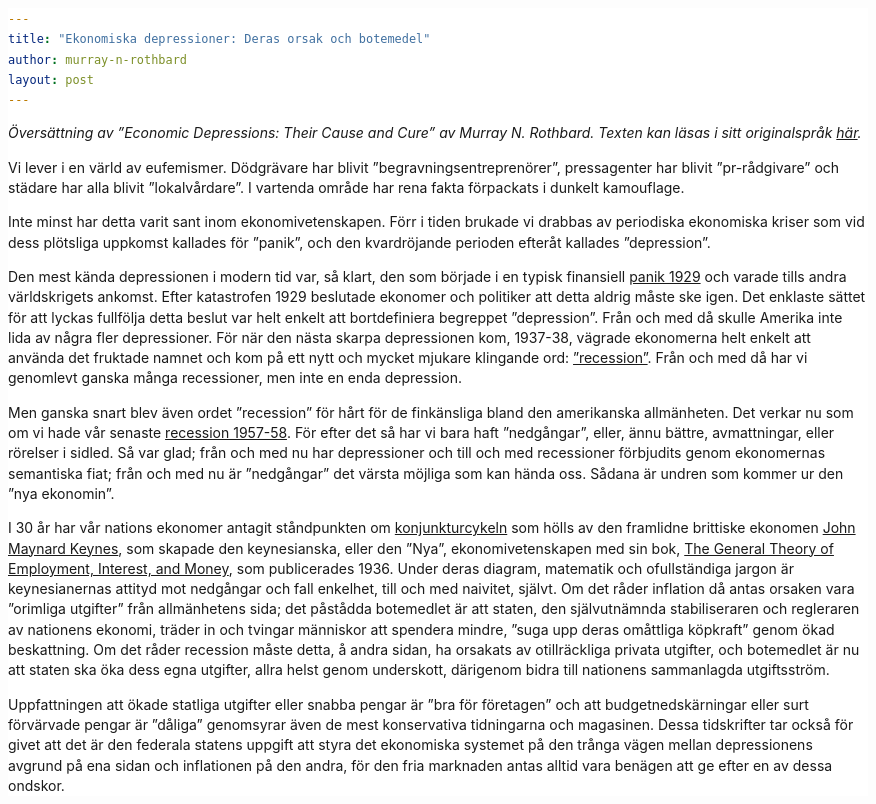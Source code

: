 ```yaml
---
title: "Ekonomiska depressioner: Deras orsak och botemedel"
author: murray-n-rothbard
layout: post
---
```


*Översättning av ”Economic Depressions: Their Cause and Cure” av Murray N. Rothbard. Texten kan läsas i sitt originalspråk [här](https://mises.org/library/economic-depressions-their-cause-and-cure).*

Vi lever i en värld av eufemismer. Dödgrävare har blivit ”begravningsentreprenörer”, pressagenter har blivit ”pr-rådgivare” och städare har alla blivit ”lokalvårdare”. I vartenda område har rena fakta förpackats i dunkelt kamouflage.

Inte minst har detta varit sant inom ekonomivetenskapen. Förr i tiden brukade vi drabbas av periodiska ekonomiska kriser som vid dess plötsliga uppkomst kallades för ”panik”, och den kvardröjande perioden efteråt kallades ”depression”.


Den mest kända depressionen i modern tid var, så klart, den som började i en typisk finansiell [panik 1929](https://en.wikipedia.org/wiki/Wall_Street_Crash_of_1929) och varade tills andra världskrigets ankomst. Efter katastrofen 1929 beslutade ekonomer och politiker att detta aldrig måste ske igen. Det enklaste sättet för att lyckas fullfölja detta beslut var helt enkelt att bortdefiniera begreppet ”depression”. Från och med då skulle Amerika inte lida av några fler depressioner. För när den nästa skarpa depressionen kom, 1937-38, vägrade ekonomerna helt enkelt att använda det fruktade namnet och kom på ett nytt och mycket mjukare klingande ord: [”recession”](https://sv.wikipedia.org/wiki/Recession). Från och med då har vi genomlevt ganska många recessioner, men inte en enda depression.

Men ganska snart blev även ordet ”recession” för hårt för de finkänsliga bland den amerikanska allmänheten. Det verkar nu som om vi hade vår senaste [recession 1957-58](https://en.wikipedia.org/wiki/Recession_of_1958). För efter det så har vi bara haft ”nedgångar”, eller, ännu bättre, avmattningar, eller rörelser i sidled. Så var glad; från och med nu har depressioner och till och med recessioner förbjudits genom ekonomernas semantiska fiat; från och med nu är ”nedgångar” det värsta möjliga som kan hända oss. Sådana är undren som kommer ur den ”nya ekonomin”.

I 30 år har vår nations ekonomer antagit ståndpunkten om [konjunkturcykeln](https://sv.wikipedia.org/wiki/Konjunktur) som hölls av den framlidne brittiske ekonomen [John Maynard Keynes](https://en.wikipedia.org/wiki/John_Maynard_Keynes), som skapade den keynesianska, eller den ”Nya”, ekonomivetenskapen med sin bok, [The General Theory of Employment, Interest, and Money](https://en.wikipedia.org/wiki/The_General_Theory_of_Employment,_Interest_and_Money), som publicerades 1936. Under deras diagram, matematik och ofullständiga jargon är keynesianernas attityd mot nedgångar och fall enkelhet, till och med naivitet, självt. Om det råder inflation då antas orsaken vara ”orimliga utgifter” från allmänhetens sida; det påstådda botemedlet är att staten, den självutnämnda stabiliseraren och regleraren av nationens ekonomi, träder in och tvingar människor att spendera mindre, ”suga upp deras omåttliga köpkraft” genom ökad beskattning. Om det råder recession måste detta, å andra sidan, ha orsakats av otillräckliga privata utgifter, och botemedlet är nu att staten ska öka dess egna utgifter, allra helst genom underskott, därigenom bidra till nationens sammanlagda utgiftsström.

Uppfattningen att ökade statliga utgifter eller snabba pengar är ”bra för företagen” och att budgetnedskärningar eller surt förvärvade pengar är ”dåliga” genomsyrar även de mest konservativa tidningarna och magasinen. Dessa tidskrifter tar också för givet att det är den federala statens uppgift att styra det ekonomiska systemet på den trånga vägen mellan depressionens avgrund på ena sidan och inflationen på den andra, för den fria marknaden antas alltid vara benägen att ge efter en av dessa ondskor.
